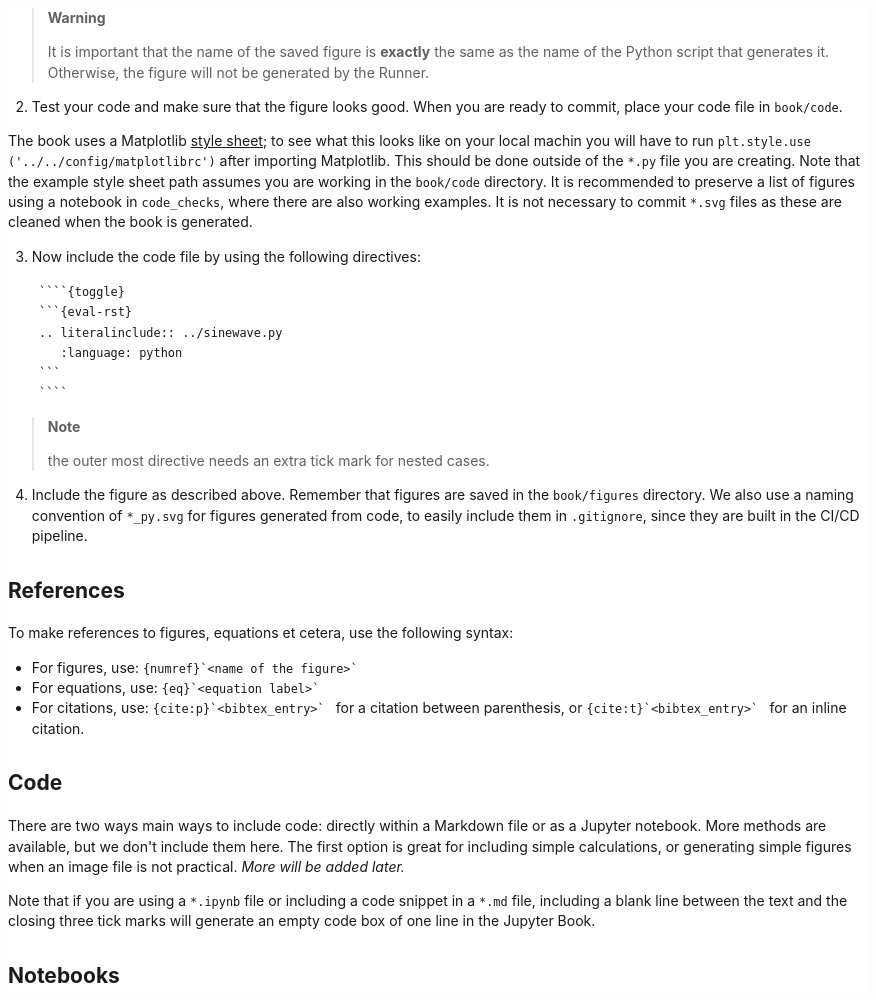    
> **Warning**
> 
> It is important that the name of the saved figure is **exactly** the same as the name of the Python script that generates it. Otherwise, the figure will not be generated by the Runner.

2. Test your code and make sure that the figure looks good. When you are ready to commit, place your code file in `book/code`.

The book uses a Matplotlib [style sheet](https://matplotlib.org/stable/tutorials/introductory/customizing.html); to see what this looks like on your local machin you will have to run `plt.style.use('../../config/matplotlibrc')` after importing Matplotlib. This should be done outside of the `*.py` file you are creating. Note that the example style sheet path assumes you are working in the `book/code` directory. It is recommended to preserve a list of figures using a notebook in `code_checks`, where there are also working examples. It is not necessary to commit `*.svg` files as these are cleaned when the book is generated.

3. Now include the code file by using the following directives:
   
        ````{toggle}
        ```{eval-rst}
        .. literalinclude:: ../sinewave.py
           :language: python
        ```
        ````
> **Note**
> 
> the outer most directive needs an extra tick mark for nested cases.

4. Include the figure as described above. Remember that figures are saved in the `book/figures` directory. We also use a naming convention of `*_py.svg` for figures generated from code, to easily include them in `.gitignore`, since they are built in the CI/CD pipeline.


## References

To make references to figures, equations et cetera, use the following syntax:

- For figures, use: ``{numref}`<name of the figure>` ``
- For equations, use: ``{eq}`<equation label>` ``
- For citations, use: ``{cite:p}`<bibtex_entry>` `` for a citation between parenthesis, or ``{cite:t}`<bibtex_entry>` `` for an inline citation.

## Code

There are two ways main ways to include code: directly within a Markdown file or as a Jupyter notebook. More methods are available, but we don't include them here. The first option is great for including simple calculations, or generating simple figures when an image file is not practical. *More will be added later.*

Note that if you are using a `*.ipynb` file or including a code snippet in a `*.md` file, including a blank line between the text and the closing three tick marks will generate an empty code box of one line in the Jupyter Book.

## Notebooks
